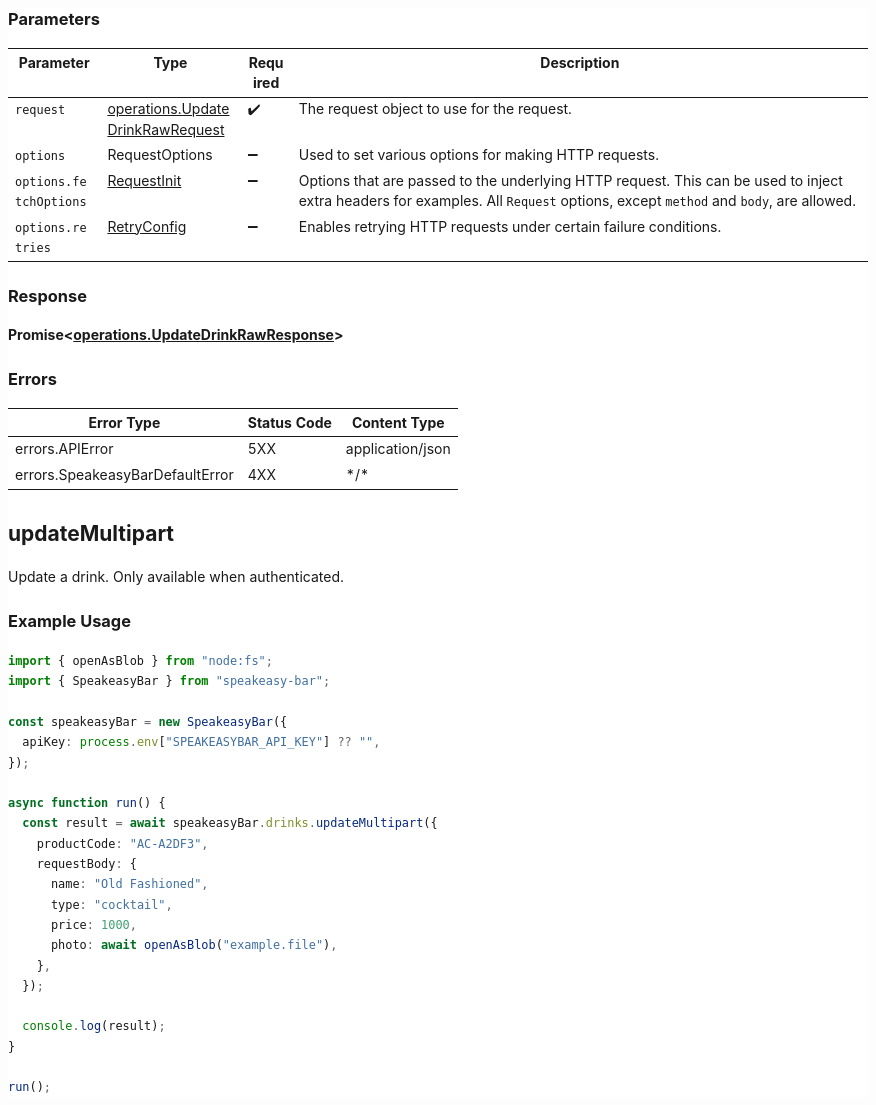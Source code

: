 ### Parameters

| Parameter                                                                                                                                                                      | Type                                                                                                                                                                           | Required                                                                                                                                                                       | Description                                                                                                                                                                    |
| ------------------------------------------------------------------------------------------------------------------------------------------------------------------------------ | ------------------------------------------------------------------------------------------------------------------------------------------------------------------------------ | ------------------------------------------------------------------------------------------------------------------------------------------------------------------------------ | ------------------------------------------------------------------------------------------------------------------------------------------------------------------------------ |
| `request`                                                                                                                                                                      | [operations.UpdateDrinkRawRequest](../../models/operations/updatedrinkrawrequest.md)                                                                                           | :heavy_check_mark:                                                                                                                                                             | The request object to use for the request.                                                                                                                                     |
| `options`                                                                                                                                                                      | RequestOptions                                                                                                                                                                 | :heavy_minus_sign:                                                                                                                                                             | Used to set various options for making HTTP requests.                                                                                                                          |
| `options.fetchOptions`                                                                                                                                                         | [RequestInit](https://developer.mozilla.org/en-US/docs/Web/API/Request/Request#options)                                                                                        | :heavy_minus_sign:                                                                                                                                                             | Options that are passed to the underlying HTTP request. This can be used to inject extra headers for examples. All `Request` options, except `method` and `body`, are allowed. |
| `options.retries`                                                                                                                                                              | [RetryConfig](../../lib/utils/retryconfig.md)                                                                                                                                  | :heavy_minus_sign:                                                                                                                                                             | Enables retrying HTTP requests under certain failure conditions.                                                                                                               |

### Response

**Promise\<[operations.UpdateDrinkRawResponse](../../models/operations/updatedrinkrawresponse.md)\>**

### Errors

| Error Type                      | Status Code                     | Content Type                    |
| ------------------------------- | ------------------------------- | ------------------------------- |
| errors.APIError                 | 5XX                             | application/json                |
| errors.SpeakeasyBarDefaultError | 4XX                             | \*/\*                           |

## updateMultipart

Update a drink. Only available when authenticated.

### Example Usage

```typescript
import { openAsBlob } from "node:fs";
import { SpeakeasyBar } from "speakeasy-bar";

const speakeasyBar = new SpeakeasyBar({
  apiKey: process.env["SPEAKEASYBAR_API_KEY"] ?? "",
});

async function run() {
  const result = await speakeasyBar.drinks.updateMultipart({
    productCode: "AC-A2DF3",
    requestBody: {
      name: "Old Fashioned",
      type: "cocktail",
      price: 1000,
      photo: await openAsBlob("example.file"),
    },
  });

  console.log(result);
}

run();
```
